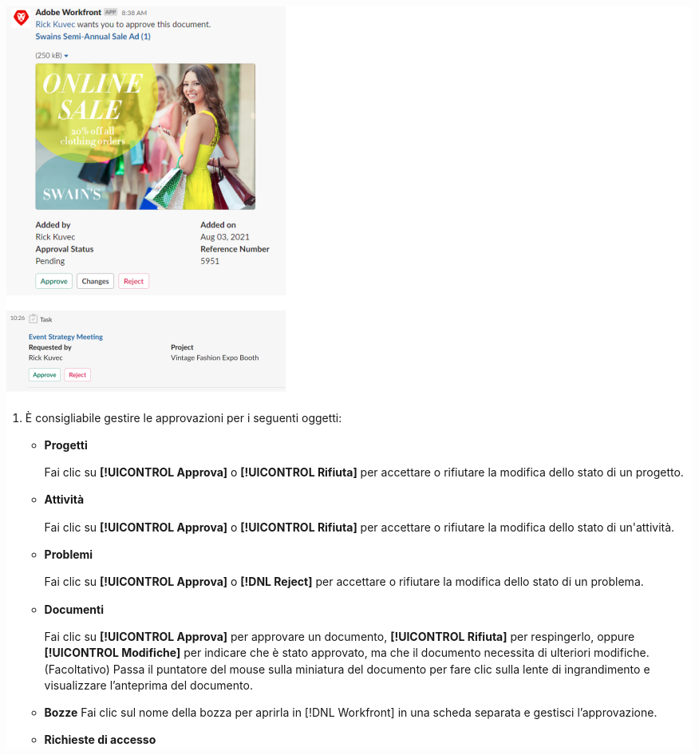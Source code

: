    ![](assets/slack-approve-a-document-350x362.png)

   ![](assets/slack-approve-task-notification-350x105.png)

1. È consigliabile gestire le approvazioni per i seguenti oggetti:

   * **Progetti**

      Fai clic su **[!UICONTROL Approva]** o **[!UICONTROL Rifiuta]** per accettare o rifiutare la modifica dello stato di un progetto.

   * **Attività**

      Fai clic su **[!UICONTROL Approva]** o **[!UICONTROL Rifiuta]** per accettare o rifiutare la modifica dello stato di un&#39;attività.

   * **Problemi**

      Fai clic su **[!UICONTROL Approva]** o **[!DNL Reject]** per accettare o rifiutare la modifica dello stato di un problema.

   * **Documenti**

      Fai clic su **[!UICONTROL Approva]** per approvare un documento, **[!UICONTROL Rifiuta]** per respingerlo, oppure **[!UICONTROL Modifiche]** per indicare che è stato approvato, ma che il documento necessita di ulteriori modifiche.\
      (Facoltativo) Passa il puntatore del mouse sulla miniatura del documento per fare clic sulla lente di ingrandimento e visualizzare l’anteprima del documento.

   * **Bozze**&#x200B; Fai clic sul nome della bozza per aprirla in [!DNL Workfront] in una scheda separata e gestisci l’approvazione.
   * **Richieste di accesso**
